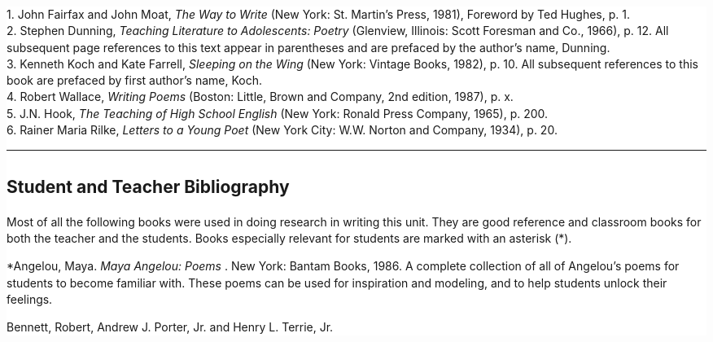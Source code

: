    <dt>
    1. John Fairfax and John Moat,
    <i>
     The Way to Write
    </i>
    (New York: St. Martin’s Press, 1981), Foreword by Ted Hughes, p. 1.
    <dt>
     2. Stephen Dunning,
     <i>
      Teaching Literature to Adolescents: Poetry
     </i>
     (Glenview, Illinois: Scott Foresman and Co., 1966), p. 12. All subsequent page references to this text appear in parentheses and are prefaced by the author’s name, Dunning.
     <dt>
      3. Kenneth Koch and Kate Farrell,
      <i>
       Sleeping on the Wing
      </i>
      (New York: Vintage Books, 1982), p. 10. All subsequent references to this book are prefaced by first author’s name, Koch.
      <dt>
       4. Robert Wallace,
       <i>
        Writing Poems
       </i>
       (Boston: Little, Brown and Company, 2nd edition, 1987), p. x.
       <dt>
        5. J.N. Hook,
        <i>
         The Teaching of High School English
        </i>
        (New York: Ronald Press Company, 1965), p. 200.
        <dt>
         6. Rainer Maria Rilke,
         <i>
          Letters to a Young Poet
         </i>
         (New York City: W.W. Norton and Company, 1934), p. 20.
        </dt>
       </dt>
      </dt>
     </dt>
    </dt>
   </dt>
  </dl>
 </blockquote>
 <hr/>
 <h2>
  Student and Teacher Bibliography
 </h2>
 Most of all the following books were used in doing research in writing this unit. They are good reference and classroom books for both the teacher and the students. Books especially relevant for students are marked with an asterisk (*).
 <p>
  *Angelou, Maya.
  <i>
   Maya Angelou: Poems
  </i>
  . New York: Bantam Books, 1986. A complete collection of all of Angelou’s poems for students to become familiar with. These poems can be used for inspiration and modeling, and to help students unlock their feelings.
 </p>
 <p>
  Bennett, Robert, Andrew J. Porter, Jr. and Henry L. Terrie, Jr.